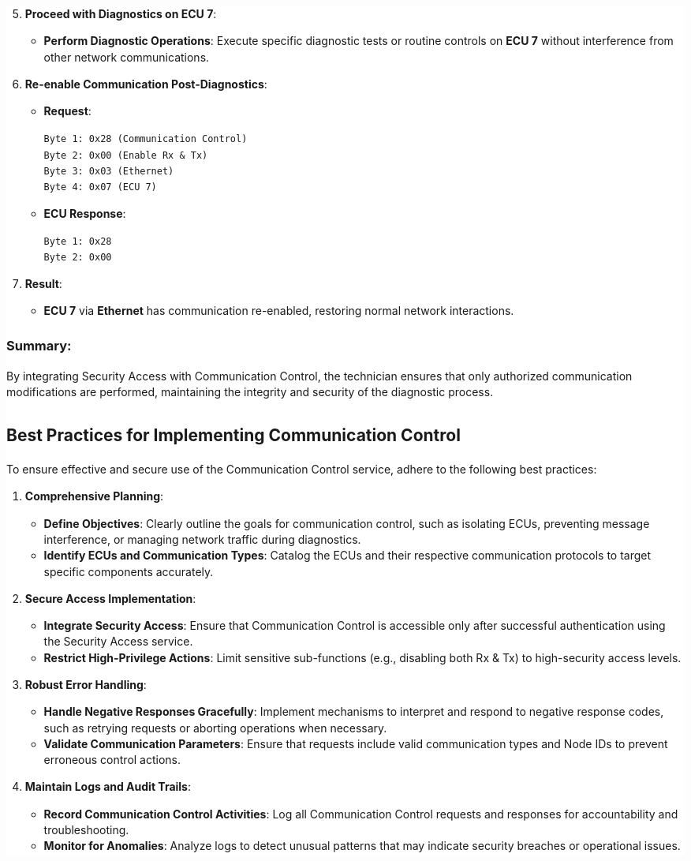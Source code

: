5. **Proceed with Diagnostics on ECU 7**:
   - **Perform Diagnostic Operations**: Execute specific diagnostic tests or routine controls on **ECU 7** without interference from other network communications.

6. **Re-enable Communication Post-Diagnostics**:
   - **Request**:
     ```
     Byte 1: 0x28 (Communication Control)
     Byte 2: 0x00 (Enable Rx & Tx)
     Byte 3: 0x03 (Ethernet)
     Byte 4: 0x07 (ECU 7)
     ```
   - **ECU Response**:
     ```
     Byte 1: 0x28
     Byte 2: 0x00
     ```

7. **Result**:
   - **ECU 7** via **Ethernet** has communication re-enabled, restoring normal network interactions.

### Summary:
By integrating Security Access with Communication Control, the technician ensures that only authorized communication modifications are performed, maintaining the integrity and security of the diagnostic process.

## Best Practices for Implementing Communication Control

To ensure effective and secure use of the Communication Control service, adhere to the following best practices:

1. **Comprehensive Planning**:
   - **Define Objectives**: Clearly outline the goals for communication control, such as isolating ECUs, preventing message interference, or managing network traffic during diagnostics.
   - **Identify ECUs and Communication Types**: Catalog the ECUs and their respective communication protocols to target specific components accurately.

2. **Secure Access Implementation**:
   - **Integrate Security Access**: Ensure that Communication Control is accessible only after successful authentication using the Security Access service.
   - **Restrict High-Privilege Actions**: Limit sensitive sub-functions (e.g., disabling both Rx & Tx) to high-security access levels.

3. **Robust Error Handling**:
   - **Handle Negative Responses Gracefully**: Implement mechanisms to interpret and respond to negative response codes, such as retrying requests or aborting operations when necessary.
   - **Validate Communication Parameters**: Ensure that requests include valid communication types and Node IDs to prevent erroneous control actions.

4. **Maintain Logs and Audit Trails**:
   - **Record Communication Control Activities**: Log all Communication Control requests and responses for accountability and troubleshooting.
   - **Monitor for Anomalies**: Analyze logs to detect unusual patterns that may indicate security breaches or operational issues.
